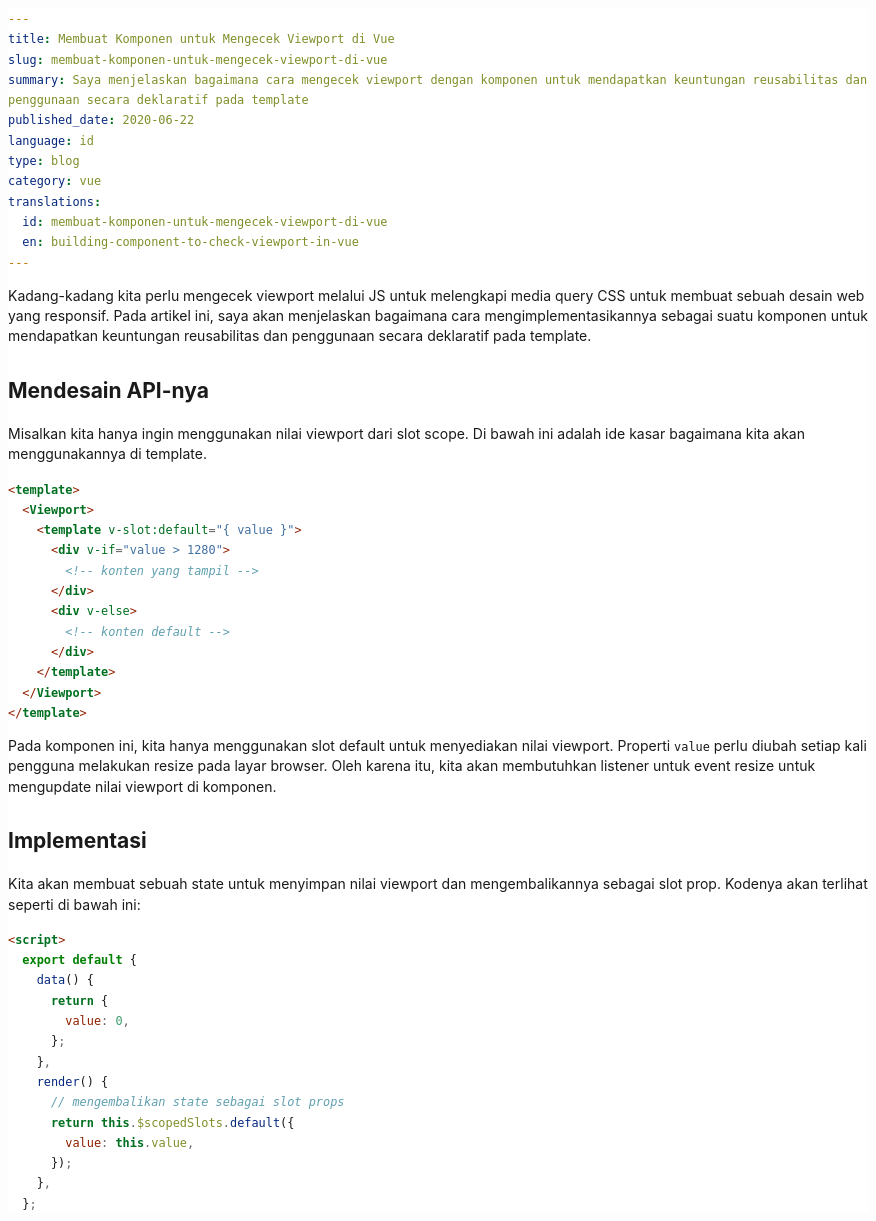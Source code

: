 ```yaml
---
title: Membuat Komponen untuk Mengecek Viewport di Vue
slug: membuat-komponen-untuk-mengecek-viewport-di-vue
summary: Saya menjelaskan bagaimana cara mengecek viewport dengan komponen untuk mendapatkan keuntungan reusabilitas dan penggunaan secara deklaratif pada template
published_date: 2020-06-22
language: id
type: blog
category: vue
translations:
  id: membuat-komponen-untuk-mengecek-viewport-di-vue
  en: building-component-to-check-viewport-in-vue
---
```


Kadang-kadang kita perlu mengecek viewport melalui JS untuk melengkapi media query CSS untuk membuat sebuah desain web yang responsif. Pada artikel ini, saya akan menjelaskan bagaimana cara mengimplementasikannya sebagai suatu komponen untuk mendapatkan keuntungan reusabilitas dan penggunaan secara deklaratif pada template.

## Mendesain API-nya

Misalkan kita hanya ingin menggunakan nilai viewport dari slot scope. Di bawah ini adalah ide kasar bagaimana kita akan menggunakannya di template.

```html
<template>
  <Viewport>
    <template v-slot:default="{ value }">
      <div v-if="value > 1280">
        <!-- konten yang tampil -->
      </div>
      <div v-else>
        <!-- konten default -->
      </div>
    </template>
  </Viewport>
</template>
```

Pada komponen ini, kita hanya menggunakan slot default untuk menyediakan nilai viewport. Properti `value` perlu diubah setiap kali pengguna melakukan resize pada layar browser. Oleh karena itu, kita akan membutuhkan listener untuk event resize untuk mengupdate nilai viewport di komponen.

## Implementasi

Kita akan membuat sebuah state untuk menyimpan nilai viewport dan mengembalikannya sebagai slot prop. Kodenya akan terlihat seperti di bawah ini:

```html
<script>
  export default {
    data() {
      return {
        value: 0,
      };
    },
    render() {
      // mengembalikan state sebagai slot props
      return this.$scopedSlots.default({
        value: this.value,
      });
    },
  };
```